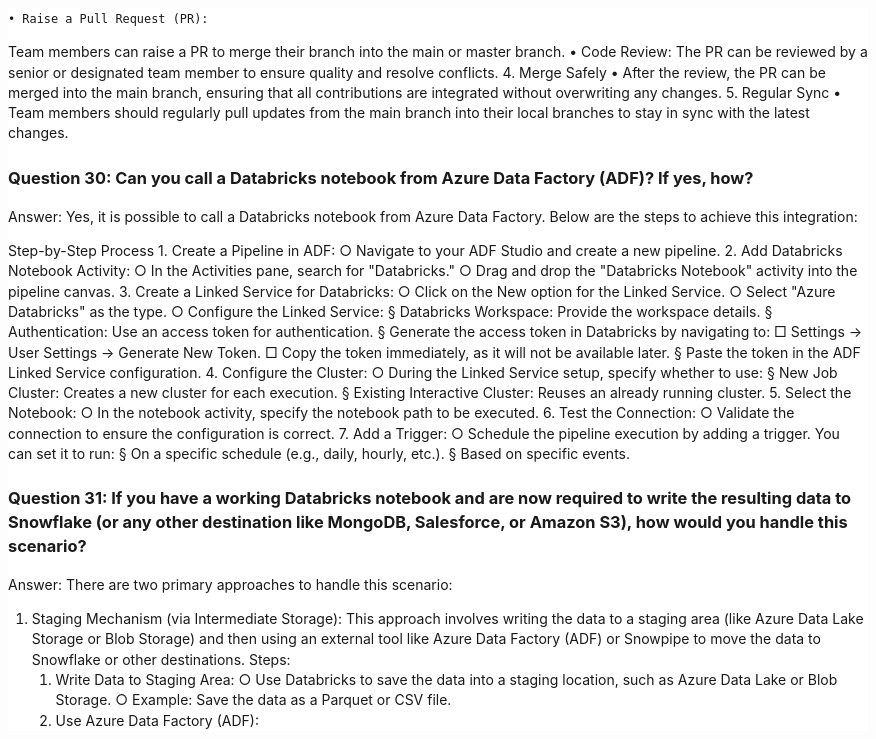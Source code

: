     • Raise a Pull Request (PR):
Team members can raise a PR to merge their branch into the main or master branch.
    • Code Review:
The PR can be reviewed by a senior or designated team member to ensure quality and resolve conflicts.
4. Merge Safely
    • After the review, the PR can be merged into the main branch, ensuring that all contributions are integrated without overwriting any changes.
5. Regular Sync
    • Team members should regularly pull updates from the main branch into their local branches to stay in sync with the latest changes.


### Question 30: Can you call a Databricks notebook from Azure Data Factory (ADF)? If yes, how?
Answer:
Yes, it is possible to call a Databricks notebook from Azure Data Factory. Below are the steps to achieve this integration:

Step-by-Step Process
    1. Create a Pipeline in ADF:
        ○ Navigate to your ADF Studio and create a new pipeline.
    2. Add Databricks Notebook Activity:
        ○ In the Activities pane, search for "Databricks."
        ○ Drag and drop the "Databricks Notebook" activity into the pipeline canvas.
    3. Create a Linked Service for Databricks:
        ○ Click on the New option for the Linked Service.
        ○ Select "Azure Databricks" as the type.
        ○ Configure the Linked Service:
            § Databricks Workspace: Provide the workspace details.
            § Authentication: Use an access token for authentication.
            § Generate the access token in Databricks by navigating to:
                □ Settings → User Settings → Generate New Token.
                □ Copy the token immediately, as it will not be available later.
            § Paste the token in the ADF Linked Service configuration.
    4. Configure the Cluster:
        ○ During the Linked Service setup, specify whether to use:
            § New Job Cluster: Creates a new cluster for each execution.
            § Existing Interactive Cluster: Reuses an already running cluster.
    5. Select the Notebook:
        ○ In the notebook activity, specify the notebook path to be executed.
    6. Test the Connection:
        ○ Validate the connection to ensure the configuration is correct.
    7. Add a Trigger:
        ○ Schedule the pipeline execution by adding a trigger. You can set it to run:
            § On a specific schedule (e.g., daily, hourly, etc.).
            § Based on specific events.


### Question 31: If you have a working Databricks notebook and are now required to write the resulting data to Snowflake (or any other destination like MongoDB, Salesforce, or Amazon S3), how would you handle this scenario?
Answer:
There are two primary approaches to handle this scenario:
1. Staging Mechanism (via Intermediate Storage):
This approach involves writing the data to a staging area (like Azure Data Lake Storage or Blob Storage) and then using an external tool like Azure Data Factory (ADF) or Snowpipe to move the data to Snowflake or other destinations.
Steps:
    1. Write Data to Staging Area:
        ○ Use Databricks to save the data into a staging location, such as Azure Data Lake or Blob Storage.
        ○ Example: Save the data as a Parquet or CSV file.
    2. Use Azure Data Factory (ADF):